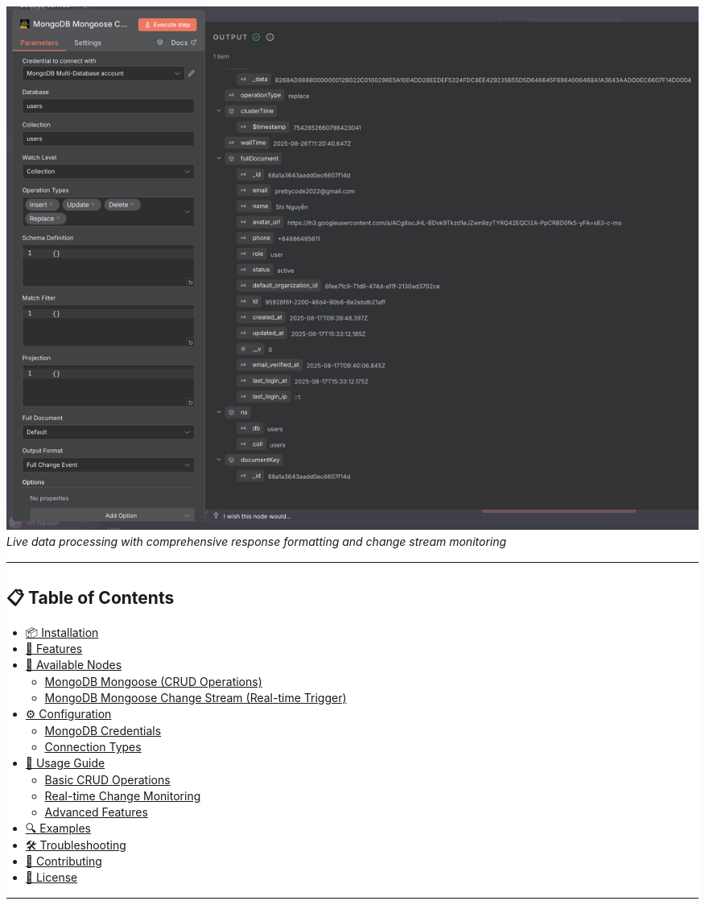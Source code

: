 ![MongoDB Results](assets/screenshots/response.png)
*Live data processing with comprehensive response formatting and change stream monitoring*

</div>

---

## 📋 Table of Contents

- [📦 Installation](#-installation)
- [🚀 Features](#-features)
- [🔧 Available Nodes](#-available-nodes)
  - [MongoDB Mongoose (CRUD Operations)](#mongodb-mongoose-crud-operations)
  - [MongoDB Mongoose Change Stream (Real-time Trigger)](#mongodb-mongoose-change-stream-real-time-trigger)
- [⚙️ Configuration](#️-configuration)
  - [MongoDB Credentials](#mongodb-credentials)
  - [Connection Types](#connection-types)
- [📖 Usage Guide](#-usage-guide)
  - [Basic CRUD Operations](#basic-crud-operations)
  - [Real-time Change Monitoring](#real-time-change-monitoring)
  - [Advanced Features](#advanced-features)
- [🔍 Examples](#-examples)
- [🛠️ Troubleshooting](#️-troubleshooting)
- [🤝 Contributing](#-contributing)
- [📄 License](#-license)

---